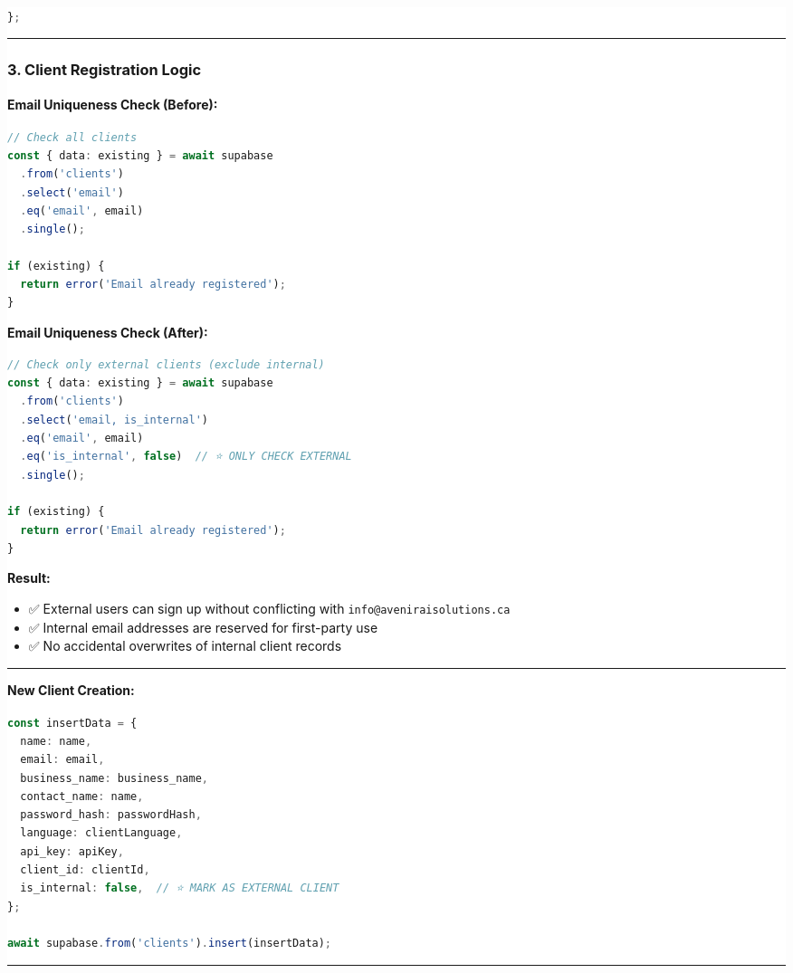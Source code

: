 ```typescript
};
```

---

### **3. Client Registration Logic**

**Email Uniqueness Check (Before):**
```typescript
// Check all clients
const { data: existing } = await supabase
  .from('clients')
  .select('email')
  .eq('email', email)
  .single();

if (existing) {
  return error('Email already registered');
}
```

**Email Uniqueness Check (After):**
```typescript
// Check only external clients (exclude internal)
const { data: existing } = await supabase
  .from('clients')
  .select('email, is_internal')
  .eq('email', email)
  .eq('is_internal', false)  // ⭐ ONLY CHECK EXTERNAL
  .single();

if (existing) {
  return error('Email already registered');
}
```

**Result:**
- ✅ External users can sign up without conflicting with `info@aveniraisolutions.ca`
- ✅ Internal email addresses are reserved for first-party use
- ✅ No accidental overwrites of internal client records

---

**New Client Creation:**
```typescript
const insertData = {
  name: name,
  email: email,
  business_name: business_name,
  contact_name: name,
  password_hash: passwordHash,
  language: clientLanguage,
  api_key: apiKey,
  client_id: clientId,
  is_internal: false,  // ⭐ MARK AS EXTERNAL CLIENT
};

await supabase.from('clients').insert(insertData);
```

---